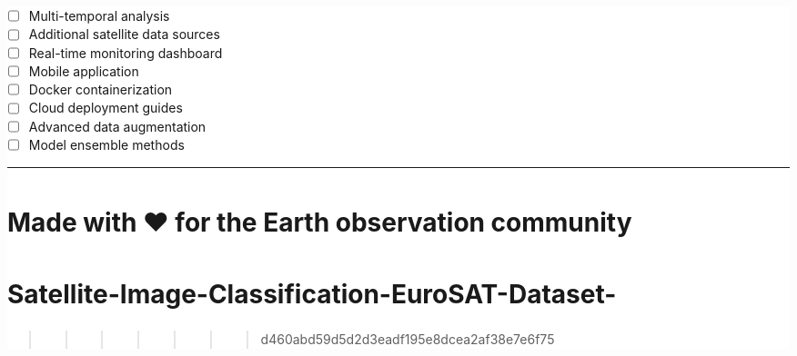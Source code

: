 - [ ] Multi-temporal analysis
- [ ] Additional satellite data sources
- [ ] Real-time monitoring dashboard
- [ ] Mobile application
- [ ] Docker containerization
- [ ] Cloud deployment guides
- [ ] Advanced data augmentation
- [ ] Model ensemble methods

---

**Made with ❤️ for the Earth observation community**
=======
# Satellite-Image-Classification-EuroSAT-Dataset-
>>>>>>> d460abd59d5d2d3eadf195e8dcea2af38e7e6f75
